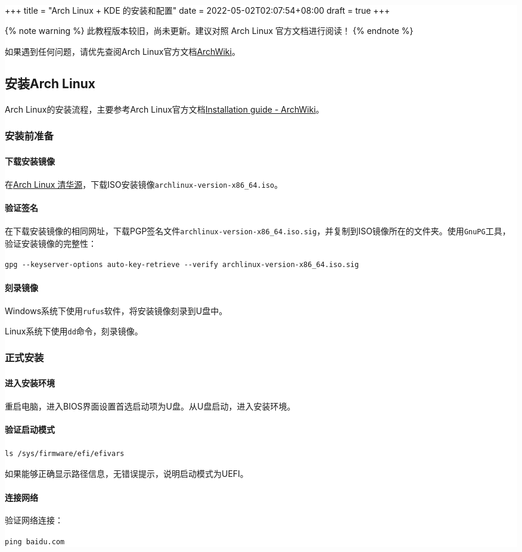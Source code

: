 +++
title = "Arch Linux + KDE 的安装和配置"
date = 2022-05-02T02:07:54+08:00
draft = true
+++

{% note warning %}
此教程版本较旧，尚未更新。建议对照 Arch Linux 官方文档进行阅读！
{% endnote %}

如果遇到任何问题，请优先查阅Arch Linux官方文档[ArchWiki](https://wiki.archlinux.org/)。

## 安装Arch Linux

Arch Linux的安装流程，主要参考Arch Linux官方文档[Installation guide - ArchWiki](https://wiki.archlinux.org/title/Installation_guide)。

### 安装前准备

#### 下载安装镜像

在[Arch Linux 清华源](https://mirrors.tuna.tsinghua.edu.cn/archlinux/iso/)，下载ISO安装镜像`archlinux-version-x86_64.iso`。

#### 验证签名

在下载安装镜像的相同网址，下载PGP签名文件`archlinux-version-x86_64.iso.sig`，并复制到ISO镜像所在的文件夹。使用`GnuPG`工具，验证安装镜像的完整性：

```shell
gpg --keyserver-options auto-key-retrieve --verify archlinux-version-x86_64.iso.sig
```

#### 刻录镜像

Windows系统下使用`rufus`软件，将安装镜像刻录到U盘中。

Linux系统下使用`dd`命令，刻录镜像。

### 正式安装

#### 进入安装环境

重启电脑，进入BIOS界面设置首选启动项为U盘。从U盘启动，进入安装环境。

#### 验证启动模式

```shell
ls /sys/firmware/efi/efivars
```

如果能够正确显示路径信息，无错误提示，说明启动模式为UEFI。

#### 连接网络

验证网络连接：

```shell
ping baidu.com
```
